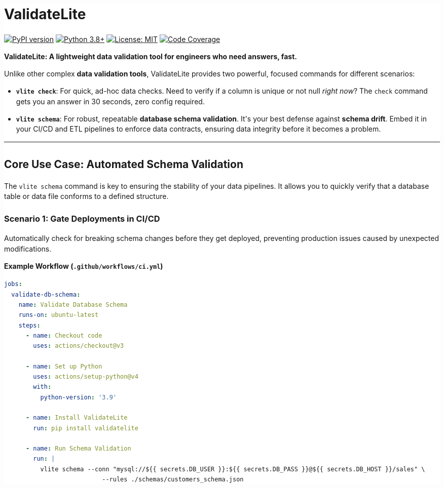 # ValidateLite

[![PyPI version](https://badge.fury.io/py/validatelite.svg)](https://badge.fury.io/py/validatelite)
[![Python 3.8+](https://img.shields.io/badge/python-3.8+-blue.svg)](https://www.python.org/downloads/)
[![License: MIT](https://img.shields.io/badge/License-MIT-yellow.svg)](https://opensource.org/licenses/MIT)
[![Code Coverage](https://img.shields.io/badge/coverage-80%25-green.svg)](https://github.com/litedatum/validatelite)

**ValidateLite: A lightweight data validation tool for engineers who need answers, fast.**

Unlike other complex **data validation tools**, ValidateLite provides two powerful, focused commands for different scenarios:

*   **`vlite check`**: For quick, ad-hoc data checks. Need to verify if a column is unique or not null *right now*? The `check` command gets you an answer in 30 seconds, zero config required.

*   **`vlite schema`**: For robust, repeatable **database schema validation**. It's your best defense against **schema drift**. Embed it in your CI/CD and ETL pipelines to enforce data contracts, ensuring data integrity before it becomes a problem.

---

## Core Use Case: Automated Schema Validation

The `vlite schema` command is key to ensuring the stability of your data pipelines. It allows you to quickly verify that a database table or data file conforms to a defined structure.

### Scenario 1: Gate Deployments in CI/CD

Automatically check for breaking schema changes before they get deployed, preventing production issues caused by unexpected modifications.

**Example Workflow (`.github/workflows/ci.yml`)**
```yaml
jobs:
  validate-db-schema:
    name: Validate Database Schema
    runs-on: ubuntu-latest
    steps:
      - name: Checkout code
        uses: actions/checkout@v3

      - name: Set up Python
        uses: actions/setup-python@v4
        with:
          python-version: '3.9'

      - name: Install ValidateLite
        run: pip install validatelite

      - name: Run Schema Validation
        run: |
          vlite schema --conn "mysql://${{ secrets.DB_USER }}:${{ secrets.DB_PASS }}@${{ secrets.DB_HOST }}/sales" \
                           --rules ./schemas/customers_schema.json
```
